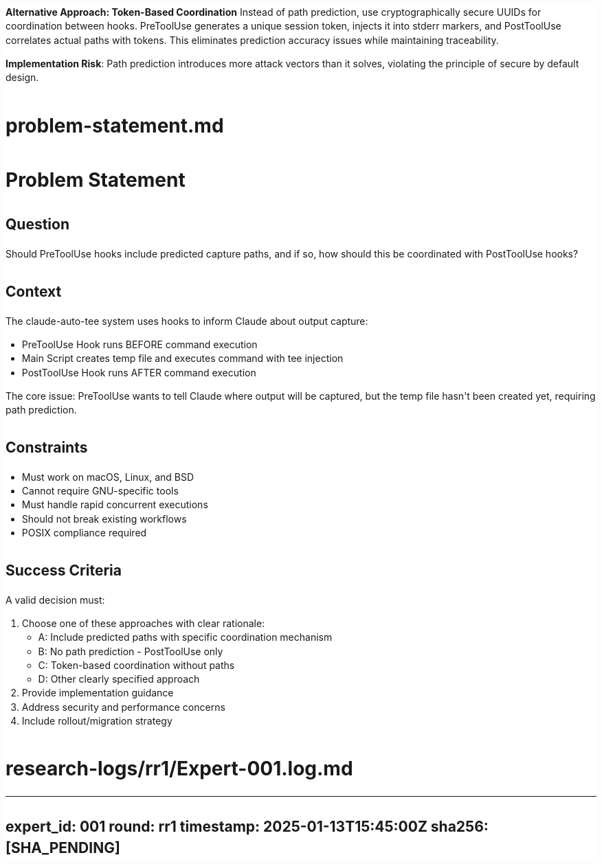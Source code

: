 **Alternative Approach: Token-Based Coordination**
Instead of path prediction, use cryptographically secure UUIDs for coordination between hooks. PreToolUse generates a unique session token, injects it into stderr markers, and PostToolUse correlates actual paths with tokens. This eliminates prediction accuracy issues while maintaining traceability.

**Implementation Risk**: Path prediction introduces more attack vectors than it solves, violating the principle of secure by default design.

# problem-statement.md
# Problem Statement

## Question
Should PreToolUse hooks include predicted capture paths, and if so, how should this be coordinated with PostToolUse hooks?

## Context
The claude-auto-tee system uses hooks to inform Claude about output capture:
- PreToolUse Hook runs BEFORE command execution
- Main Script creates temp file and executes command with tee injection
- PostToolUse Hook runs AFTER command execution

The core issue: PreToolUse wants to tell Claude where output will be captured, but the temp file hasn't been created yet, requiring path prediction.

## Constraints
- Must work on macOS, Linux, and BSD
- Cannot require GNU-specific tools
- Must handle rapid concurrent executions
- Should not break existing workflows
- POSIX compliance required

## Success Criteria
A valid decision must:
1. Choose one of these approaches with clear rationale:
   - A: Include predicted paths with specific coordination mechanism
   - B: No path prediction - PostToolUse only
   - C: Token-based coordination without paths
   - D: Other clearly specified approach
2. Provide implementation guidance
3. Address security and performance concerns
4. Include rollout/migration strategy

# research-logs/rr1/Expert-001.log.md
---
expert_id: 001
round: rr1
timestamp: 2025-01-13T15:45:00Z
sha256: [SHA_PENDING]
---
